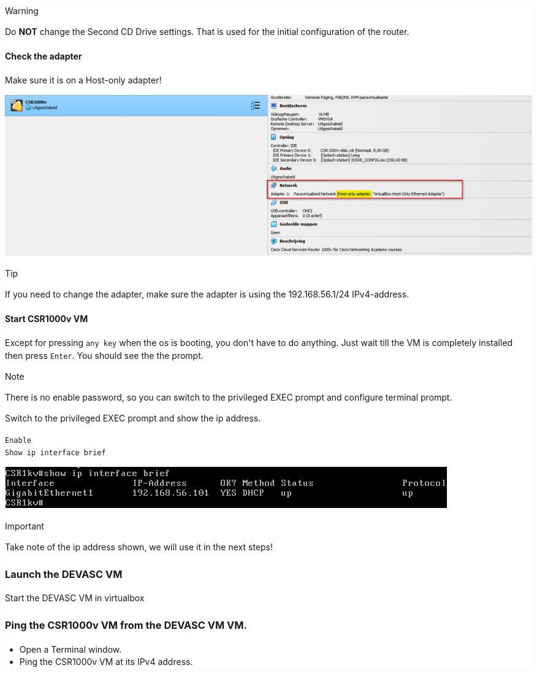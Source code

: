 >[!Warning] 
>Do **NOT** change the Second CD Drive settings. That is used for the initial configuration of the router.

#### Check the adapter
Make sure it is on a Host-only adapter!

![alt text](https://github.com/SvenvG0/DEVNET_EN2_GRSNW/blob/main/Lab%207/Images/CRS1000v_Settings_Adapter.png?raw=true)

>[!Tip]
>If you need to change the adapter, make sure the adapter is using the 192.168.56.1/24 IPv4-address.


#### Start CSR1000v VM

Except for pressing `any key` when the os is booting, you don't have to do anything.
Just wait till the VM is completely installed then press `Enter`.
You should see the the prompt.

>[!Note]
>There is no enable password, so you can switch to the privileged EXEC prompt and configure terminal prompt.

Switch to the privileged EXEC prompt and show the ip address.
```
Enable
Show ip interface brief
```
![alt text](https://github.com/SvenvG0/DEVNET_EN2_GRSNW/blob/main/Lab%207/Images/ShowIPInterfaceBrief.png?raw=true)

>[!Important]
>Take note of the ip address shown, we will use it in the next steps!

### Launch the DEVASC VM
Start the DEVASC VM in virtualbox
### Ping the CSR1000v VM from the DEVASC VM VM.
- Open a Terminal window.
- Ping the CSR1000v VM at its IPv4 address.
